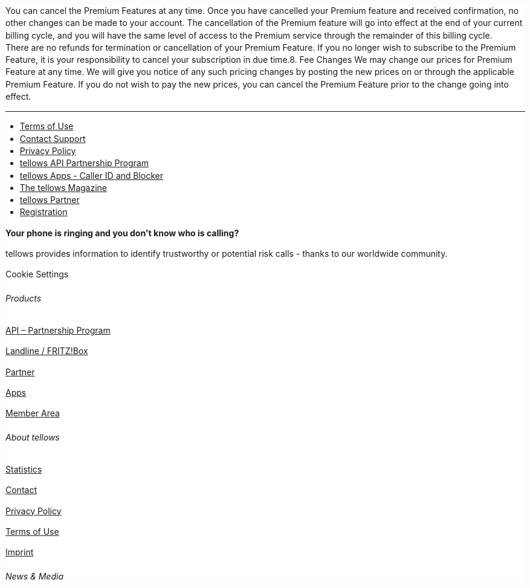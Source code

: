 You can cancel the Premium Features at any time. Once you have cancelled your Premium feature and received confirmation, no other changes can be made to your account. The cancellation of the Premium feature will go into effect at the end of your current billing cycle, and you will have the same level of access to the Premium service through the remainder of this billing cycle.  
There are no refunds for termination or cancellation of your Premium Feature. If you no longer wish to subscribe to the Premium Feature, it is your responsibility to cancel your subscription in due time.8. Fee Changes
We may change our prices for Premium Feature at any time. We will give you notice of any such pricing changes by posting the new prices on or through the applicable Premium Feature. If you do not wish to pay the new prices, you can cancel the Premium Feature prior to the change going into effect.

  

* * *

* [Terms of Use](https://www.tellows.co.uk/c/about-tellows-uk/terms-of-use/terms-of-use)
* [Contact Support](https://www.tellows.co.uk/c/about-tellows-uk/terms-of-use/support)
* [Privacy Policy](https://www.tellows.co.uk/c/about-tellows-uk/terms-of-use/privacy)
* [tellows API Partnership Program](https://www.tellows.co.uk/c/about-tellows-uk/terms-of-use/tellows-api-partnership-program)
* [tellows Apps - Caller ID and Blocker](https://www.tellows.co.uk/c/about-tellows-uk/terms-of-use/tellows-apps-caller-id-and-blocker)
* [The tellows Magazine](https://www.tellows.co.uk/c/about-tellows-uk/terms-of-use/tellows-magazine)
* [tellows Partner](https://www.tellows.co.uk/c/about-tellows-uk/terms-of-use/partner)
* [Registration](https://www.tellows.co.uk/c/about-tellows-uk/terms-of-use/registration)

  

**Your phone is ringing and you don't know who is calling?**

tellows provides information to identify trustworthy or potential risk calls - thanks to our worldwide community.

Cookie Settings

###### Products

[API – Partnership Program](https://www.tellows.co.uk/s/about-en/tellows-api-partnership-program)

[Landline / FRITZ!Box](https://shop.tellows.de/en/)

[Partner](https://www.tellows.co.uk/s/about-en/partner)

[Apps](https://www.tellows.co.uk/s/about-en/tellows-apps-caller-id-and-blocker)

[Member Area](https://www.tellows.co.uk/memberarea)

###### About tellows

[Statistics](https://www.tellows.co.uk/stats)

[Contact](https://www.tellows.co.uk/s/about-en/support)

[Privacy Policy](https://www.tellows.co.uk/s/about-en/privacy)

[Terms of Use](https://www.tellows.co.uk/s/about-en/terms-of-use)

[Imprint](https://www.tellows.co.uk/s/imprint-eu)

###### News & Media
